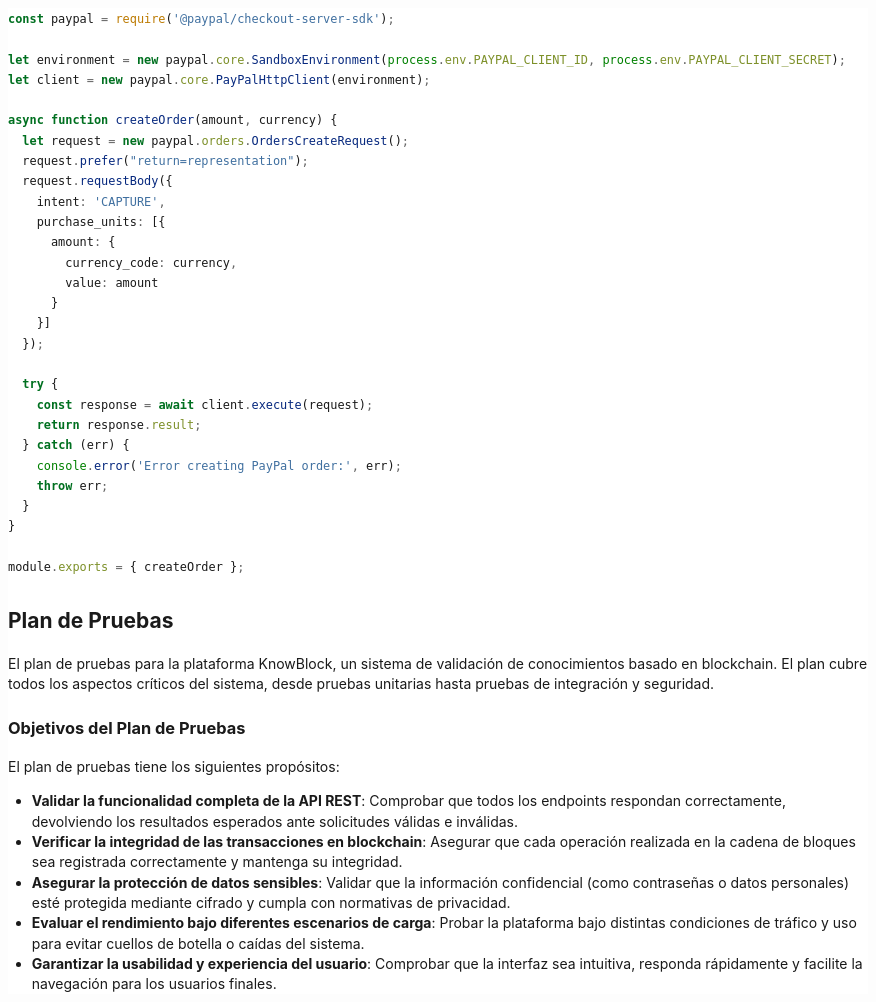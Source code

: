 ```typescript
const paypal = require('@paypal/checkout-server-sdk');

let environment = new paypal.core.SandboxEnvironment(process.env.PAYPAL_CLIENT_ID, process.env.PAYPAL_CLIENT_SECRET);
let client = new paypal.core.PayPalHttpClient(environment);

async function createOrder(amount, currency) {
  let request = new paypal.orders.OrdersCreateRequest();
  request.prefer("return=representation");
  request.requestBody({
    intent: 'CAPTURE',
    purchase_units: [{
      amount: {
        currency_code: currency,
        value: amount
      }
    }]
  });

  try {
    const response = await client.execute(request);
    return response.result;
  } catch (err) {
    console.error('Error creating PayPal order:', err);
    throw err;
  }
}

module.exports = { createOrder };
```

## Plan de Pruebas 

El plan de pruebas para la plataforma KnowBlock, un sistema de validación de conocimientos basado en blockchain. El plan cubre todos los aspectos críticos del sistema, desde pruebas unitarias hasta pruebas de integración y seguridad.

### Objetivos del Plan de Pruebas 

El plan de pruebas tiene los siguientes propósitos:

- **Validar la funcionalidad completa de la API REST**: Comprobar que todos los endpoints respondan correctamente, devolviendo los resultados esperados ante solicitudes válidas e inválidas.
- **Verificar la integridad de las transacciones en blockchain**: Asegurar que cada operación realizada en la cadena de bloques sea registrada correctamente y mantenga su integridad.
- **Asegurar la protección de datos sensibles**: Validar que la información confidencial (como contraseñas o datos personales) esté protegida mediante cifrado y cumpla con normativas de privacidad.
- **Evaluar el rendimiento bajo diferentes escenarios de carga**: Probar la plataforma bajo distintas condiciones de tráfico y uso para evitar cuellos de botella o caídas del sistema.
- **Garantizar la usabilidad y experiencia del usuario**: Comprobar que la interfaz sea intuitiva, responda rápidamente y facilite la navegación para los usuarios finales.
